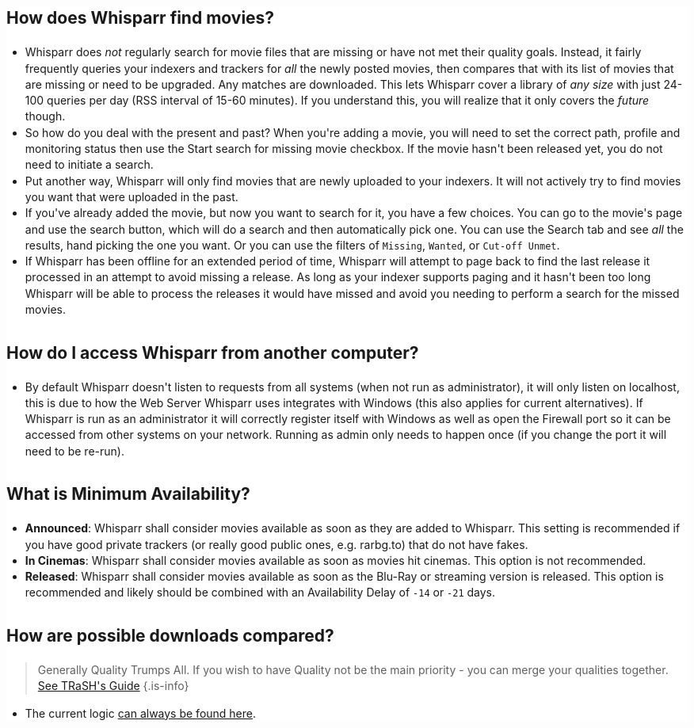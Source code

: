 ## How does Whisparr find movies?

- Whisparr does *not* regularly search for movie files that are missing or have not met their quality goals. Instead, it fairly frequently queries your indexers and trackers for *all* the newly posted movies, then compares that with its list of movies that are missing or need to be upgraded. Any matches are downloaded. This lets Whisparr cover a library of *any size* with just 24-100 queries per day (RSS interval of 15-60 minutes). If you understand this, you will realize that it only covers the *future* though.
- So how do you deal with the present and past? When you're adding a movie, you will need to set the correct path, profile and monitoring status then use the Start search for missing movie checkbox. If the movie hasn't been released yet, you do not need to initiate a search.
- Put another way, Whisparr will only find movies that are newly uploaded to your indexers. It will not actively try to find movies you want that were uploaded in the past.
- If you've already added the movie, but now you want to search for it, you have a few choices. You can go to the movie's page and use the search button, which will do a search and then automatically pick one. You can use the Search tab and see *all* the results, hand picking the one you want. Or you can use the filters of `Missing`, `Wanted`, or `Cut-off Unmet`.
- If Whisparr has been offline for an extended period of time, Whisparr will attempt to page back to find the last release it processed in an attempt to avoid missing a release. As long as your indexer supports paging and it hasn't been too long Whisparr will be able to process the releases it would have missed and avoid you needing to perform a search for the missed movies.

## How do I access Whisparr from another computer?

- By default Whisparr doesn't listen to requests from all systems (when not run as administrator), it will only listen on localhost, this is due to how the Web Server Whisparr uses integrates with Windows (this also applies for current alternatives). If Whisparr is run as an administrator it will correctly register itself with Windows as well as open the Firewall port so it can be accessed from other systems on your network. Running as admin only needs to happen once (if you change the port it will need to be re-run).

## What is Minimum Availability?

- **Announced**: Whisparr shall consider movies available as soon as they are added to Whisparr. This setting is recommended if you have good private trackers (or really good public ones, e.g. rarbg.to) that do not have fakes.
- **In Cinemas**: Whisparr shall consider movies available as soon as movies hit cinemas. This option is not recommended.
- **Released**: Whisparr shall consider movies available as soon as the Blu-Ray or streaming version is released. This option is recommended and likely should be combined with an Availability Delay of `-14` or `-21` days.

## How are possible downloads compared?

> Generally Quality Trumps All. If you wish to have Quality not be the main priority - you can merge your qualities together. [See TRaSH's Guide](https://trash-guides.info/merge-quality)
{.is-info}

- The current logic [can always be found here](https://github.com/Whisparr/Whisparr/blob/develop/src/NzbDrone.Core/DecisionEngine/DownloadDecisionComparer.cs).
